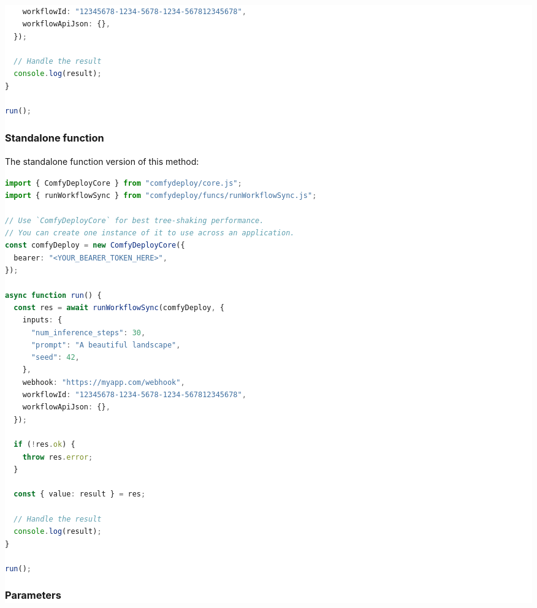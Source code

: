 ```typescript
    workflowId: "12345678-1234-5678-1234-567812345678",
    workflowApiJson: {},
  });

  // Handle the result
  console.log(result);
}

run();
```

### Standalone function

The standalone function version of this method:

```typescript
import { ComfyDeployCore } from "comfydeploy/core.js";
import { runWorkflowSync } from "comfydeploy/funcs/runWorkflowSync.js";

// Use `ComfyDeployCore` for best tree-shaking performance.
// You can create one instance of it to use across an application.
const comfyDeploy = new ComfyDeployCore({
  bearer: "<YOUR_BEARER_TOKEN_HERE>",
});

async function run() {
  const res = await runWorkflowSync(comfyDeploy, {
    inputs: {
      "num_inference_steps": 30,
      "prompt": "A beautiful landscape",
      "seed": 42,
    },
    webhook: "https://myapp.com/webhook",
    workflowId: "12345678-1234-5678-1234-567812345678",
    workflowApiJson: {},
  });

  if (!res.ok) {
    throw res.error;
  }

  const { value: result } = res;

  // Handle the result
  console.log(result);
}

run();
```

### Parameters
